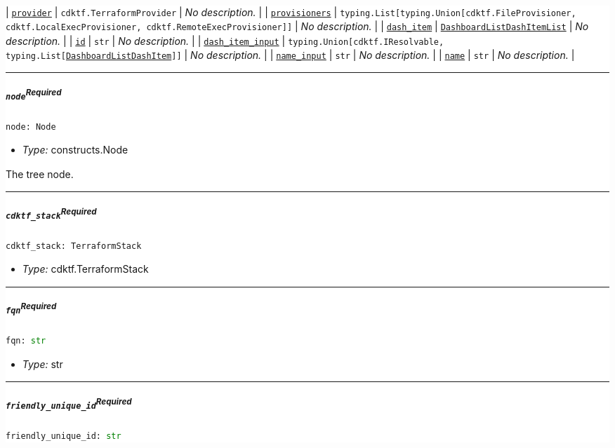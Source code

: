 | <code><a href="#@cdktf/provider-datadog.dashboardList.DashboardList.property.provider">provider</a></code> | <code>cdktf.TerraformProvider</code> | *No description.* |
| <code><a href="#@cdktf/provider-datadog.dashboardList.DashboardList.property.provisioners">provisioners</a></code> | <code>typing.List[typing.Union[cdktf.FileProvisioner, cdktf.LocalExecProvisioner, cdktf.RemoteExecProvisioner]]</code> | *No description.* |
| <code><a href="#@cdktf/provider-datadog.dashboardList.DashboardList.property.dashItem">dash_item</a></code> | <code><a href="#@cdktf/provider-datadog.dashboardList.DashboardListDashItemList">DashboardListDashItemList</a></code> | *No description.* |
| <code><a href="#@cdktf/provider-datadog.dashboardList.DashboardList.property.id">id</a></code> | <code>str</code> | *No description.* |
| <code><a href="#@cdktf/provider-datadog.dashboardList.DashboardList.property.dashItemInput">dash_item_input</a></code> | <code>typing.Union[cdktf.IResolvable, typing.List[<a href="#@cdktf/provider-datadog.dashboardList.DashboardListDashItem">DashboardListDashItem</a>]]</code> | *No description.* |
| <code><a href="#@cdktf/provider-datadog.dashboardList.DashboardList.property.nameInput">name_input</a></code> | <code>str</code> | *No description.* |
| <code><a href="#@cdktf/provider-datadog.dashboardList.DashboardList.property.name">name</a></code> | <code>str</code> | *No description.* |

---

##### `node`<sup>Required</sup> <a name="node" id="@cdktf/provider-datadog.dashboardList.DashboardList.property.node"></a>

```python
node: Node
```

- *Type:* constructs.Node

The tree node.

---

##### `cdktf_stack`<sup>Required</sup> <a name="cdktf_stack" id="@cdktf/provider-datadog.dashboardList.DashboardList.property.cdktfStack"></a>

```python
cdktf_stack: TerraformStack
```

- *Type:* cdktf.TerraformStack

---

##### `fqn`<sup>Required</sup> <a name="fqn" id="@cdktf/provider-datadog.dashboardList.DashboardList.property.fqn"></a>

```python
fqn: str
```

- *Type:* str

---

##### `friendly_unique_id`<sup>Required</sup> <a name="friendly_unique_id" id="@cdktf/provider-datadog.dashboardList.DashboardList.property.friendlyUniqueId"></a>

```python
friendly_unique_id: str
```
